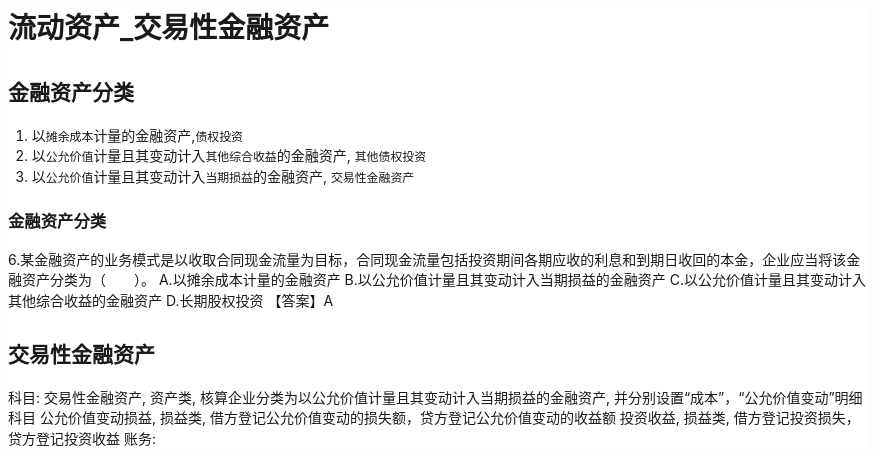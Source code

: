 # 流动资产_交易性金融资产



## 金融资产分类
1. 以`摊余成本`计量的金融资产,`债权投资`
2. 以`公允价值`计量且其变动计入`其他综合收益`的金融资产, `其他债权投资`
3. 以`公允价值`计量且其变动计入`当期损益`的金融资产, `交易性金融资产`

### 金融资产分类
6.某金融资产的业务模式是以收取合同现金流量为目标，合同现金流量包括投资期间各期应收的利息和到期日收回的本金，企业应当将该金融资产分类为（　　）。
A.以摊余成本计量的金融资产
B.以公允价值计量且其变动计入当期损益的金融资产
C.以公允价值计量且其变动计入其他综合收益的金融资产
D.长期股权投资
【答案】A

## 交易性金融资产
科目:
交易性金融资产, 资产类, 核算企业分类为以公允价值计量且其变动计入当期损益的金融资产, 并分别设置“成本”，“公允价值变动”明细科目
公允价值变动损益, 损益类, 借方登记公允价值变动的损失额，贷方登记公允价值变动的收益额
投资收益, 损益类, 借方登记投资损失，贷方登记投资收益
账务:

